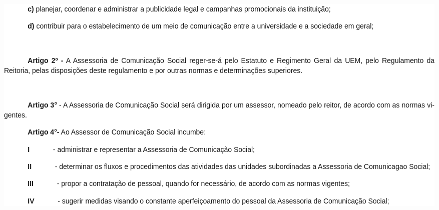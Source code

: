 <p class=MsoNormal style='text-align:justify;text-indent:35.45pt;mso-pagination:
none'><b><span style='font-family:Arial'>c) </span></b><span style='font-family:
Arial'>planejar, coordenar e administrar a publicidade le­gal e campanhas
promocionais da instituição;<o:p></o:p></span></p>

<p class=MsoNormal style='text-align:justify;text-indent:35.45pt;mso-pagination:
none'><b><span style='font-family:Arial'>d) </span></b><span style='font-family:
Arial'>contribuir para o estabelecimento de um meio de co­municação entre a
universidade e a sociedade em geral;<o:p></o:p></span></p>

<p class=MsoNormal style='text-align:justify;text-indent:35.45pt;mso-pagination:
none'><span style='font-family:Arial'><![if !supportEmptyParas]>&nbsp;<![endif]><o:p></o:p></span></p>

<p class=MsoNormal style='text-align:justify;text-indent:35.45pt;mso-pagination:
none'><b><span style='font-family:Arial'>Artigo 2º -</span></b><span
style='font-family:Arial'> A Assessoria de Comunicação Social reger­-se-á pelo
Estatuto e Regimento Geral da UEM, pelo Regulamento da Reito­ria, pelas
disposições deste regulamento e por outras normas e determina­ções superiores.<o:p></o:p></span></p>

<p class=MsoNormal style='text-align:justify;text-indent:35.45pt;mso-pagination:
none'><span style='font-family:Arial'><![if !supportEmptyParas]>&nbsp;<![endif]><o:p></o:p></span></p>

<p class=MsoNormal style='text-align:justify;text-indent:35.45pt;mso-pagination:
none'><b><span style='font-family:Arial'>Artigo 3° </span></b><span
style='font-family:Arial'>- A Assessoria de Comunicação Social será di­rigida
por um assessor, nomeado pelo reitor, de acordo com as normas vi­gentes.<o:p></o:p></span></p>

<p class=MsoNormal style='text-align:justify;text-indent:35.45pt;mso-pagination:
none'><b><span style='font-family:Arial'>Artigo 4°-</span></b><span
style='font-family:Arial'> Ao Assessor de Comunicação Social incumbe:<o:p></o:p></span></p>

<p class=MsoNormal style='text-align:justify;text-indent:35.45pt;mso-pagination:
none'><b><span style='font-family:Arial'>I<span style='mso-tab-count:1'>            </span></span></b><span
style='font-family:Arial'>- administrar e representar a Assesso­ria de
Comunicação Social;<o:p></o:p></span></p>

<p class=MsoNormal style='text-align:justify;text-indent:35.45pt;mso-pagination:
none'><b><span style='font-family:Arial'>II<span style='mso-tab-count:1'>            </span></span></b><span
style='font-family:Arial'>- determinar os fluxos e procedimentos das atividades
das unidades subordi­nadas a Assessoria de Comunicagao So­cial;<o:p></o:p></span></p>

<p class=MsoNormal style='text-align:justify;text-indent:35.45pt;mso-pagination:
none'><b><span style='font-family:Arial'>III<span style='mso-tab-count:1'>            </span></span></b><span
style='font-family:Arial'>- propor a contratação de pessoal, quando for
necessário, de acordo com as normas vigentes;<o:p></o:p></span></p>

<p class=MsoNormal style='text-align:justify;text-indent:35.45pt;mso-pagination:
none'><b><span style='font-family:Arial'>IV<span style='mso-tab-count:1'>            </span></span></b><span
style='font-family:Arial'>- sugerir medidas visando o constante aperfeiçoamento
do pessoal da Assessoria de Comunicação Social;<o:p></o:p></span></p>
